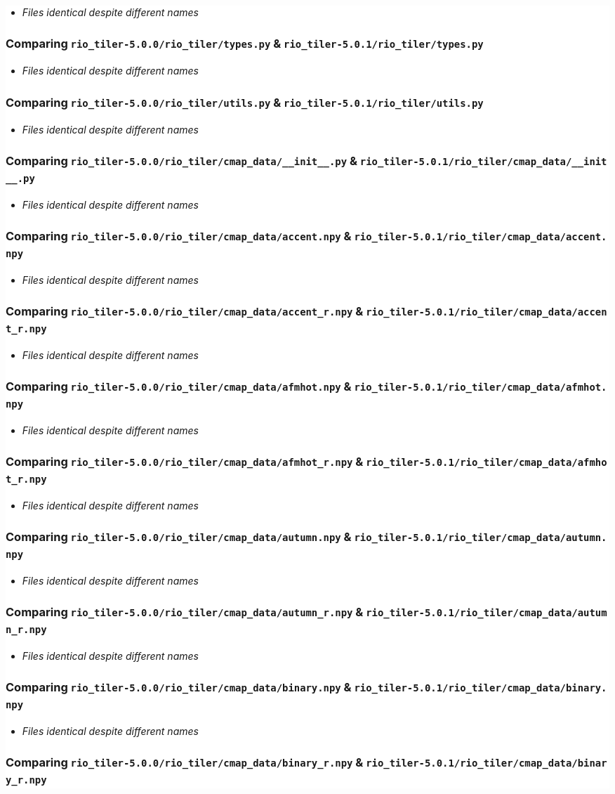  * *Files identical despite different names*

### Comparing `rio_tiler-5.0.0/rio_tiler/types.py` & `rio_tiler-5.0.1/rio_tiler/types.py`

 * *Files identical despite different names*

### Comparing `rio_tiler-5.0.0/rio_tiler/utils.py` & `rio_tiler-5.0.1/rio_tiler/utils.py`

 * *Files identical despite different names*

### Comparing `rio_tiler-5.0.0/rio_tiler/cmap_data/__init__.py` & `rio_tiler-5.0.1/rio_tiler/cmap_data/__init__.py`

 * *Files identical despite different names*

### Comparing `rio_tiler-5.0.0/rio_tiler/cmap_data/accent.npy` & `rio_tiler-5.0.1/rio_tiler/cmap_data/accent.npy`

 * *Files identical despite different names*

### Comparing `rio_tiler-5.0.0/rio_tiler/cmap_data/accent_r.npy` & `rio_tiler-5.0.1/rio_tiler/cmap_data/accent_r.npy`

 * *Files identical despite different names*

### Comparing `rio_tiler-5.0.0/rio_tiler/cmap_data/afmhot.npy` & `rio_tiler-5.0.1/rio_tiler/cmap_data/afmhot.npy`

 * *Files identical despite different names*

### Comparing `rio_tiler-5.0.0/rio_tiler/cmap_data/afmhot_r.npy` & `rio_tiler-5.0.1/rio_tiler/cmap_data/afmhot_r.npy`

 * *Files identical despite different names*

### Comparing `rio_tiler-5.0.0/rio_tiler/cmap_data/autumn.npy` & `rio_tiler-5.0.1/rio_tiler/cmap_data/autumn.npy`

 * *Files identical despite different names*

### Comparing `rio_tiler-5.0.0/rio_tiler/cmap_data/autumn_r.npy` & `rio_tiler-5.0.1/rio_tiler/cmap_data/autumn_r.npy`

 * *Files identical despite different names*

### Comparing `rio_tiler-5.0.0/rio_tiler/cmap_data/binary.npy` & `rio_tiler-5.0.1/rio_tiler/cmap_data/binary.npy`

 * *Files identical despite different names*

### Comparing `rio_tiler-5.0.0/rio_tiler/cmap_data/binary_r.npy` & `rio_tiler-5.0.1/rio_tiler/cmap_data/binary_r.npy`
